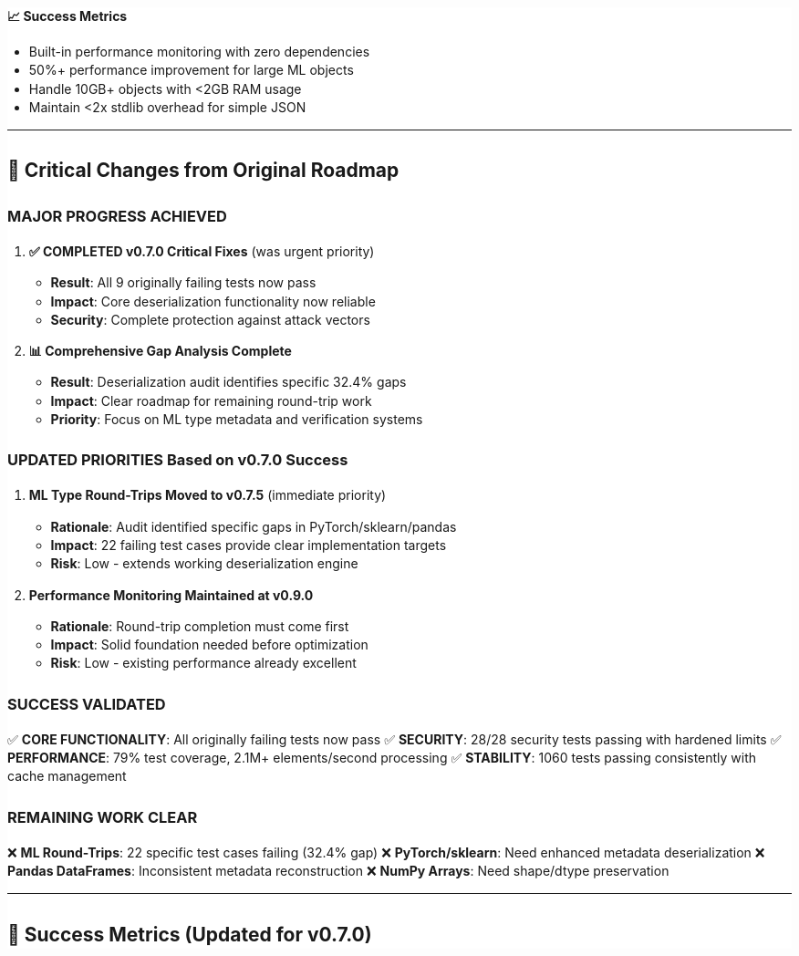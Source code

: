 #### 📈 **Success Metrics**
- Built-in performance monitoring with zero dependencies
- 50%+ performance improvement for large ML objects
- Handle 10GB+ objects with <2GB RAM usage
- Maintain <2x stdlib overhead for simple JSON

---

## 🚨 Critical Changes from Original Roadmap

### **MAJOR PROGRESS ACHIEVED**

1. **✅ COMPLETED v0.7.0 Critical Fixes** (was urgent priority)
   - **Result**: All 9 originally failing tests now pass
   - **Impact**: Core deserialization functionality now reliable
   - **Security**: Complete protection against attack vectors

2. **📊 Comprehensive Gap Analysis Complete**
   - **Result**: Deserialization audit identifies specific 32.4% gaps
   - **Impact**: Clear roadmap for remaining round-trip work
   - **Priority**: Focus on ML type metadata and verification systems

### **UPDATED PRIORITIES Based on v0.7.0 Success**

1. **ML Type Round-Trips Moved to v0.7.5** (immediate priority)
   - **Rationale**: Audit identified specific gaps in PyTorch/sklearn/pandas
   - **Impact**: 22 failing test cases provide clear implementation targets
   - **Risk**: Low - extends working deserialization engine

2. **Performance Monitoring Maintained at v0.9.0**
   - **Rationale**: Round-trip completion must come first
   - **Impact**: Solid foundation needed before optimization
   - **Risk**: Low - existing performance already excellent

### **SUCCESS VALIDATED**

✅ **CORE FUNCTIONALITY**: All originally failing tests now pass
✅ **SECURITY**: 28/28 security tests passing with hardened limits
✅ **PERFORMANCE**: 79% test coverage, 2.1M+ elements/second processing
✅ **STABILITY**: 1060 tests passing consistently with cache management

### **REMAINING WORK CLEAR**

❌ **ML Round-Trips**: 22 specific test cases failing (32.4% gap)
❌ **PyTorch/sklearn**: Need enhanced metadata deserialization
❌ **Pandas DataFrames**: Inconsistent metadata reconstruction
❌ **NumPy Arrays**: Need shape/dtype preservation

---

## 🎯 Success Metrics (Updated for v0.7.0)
